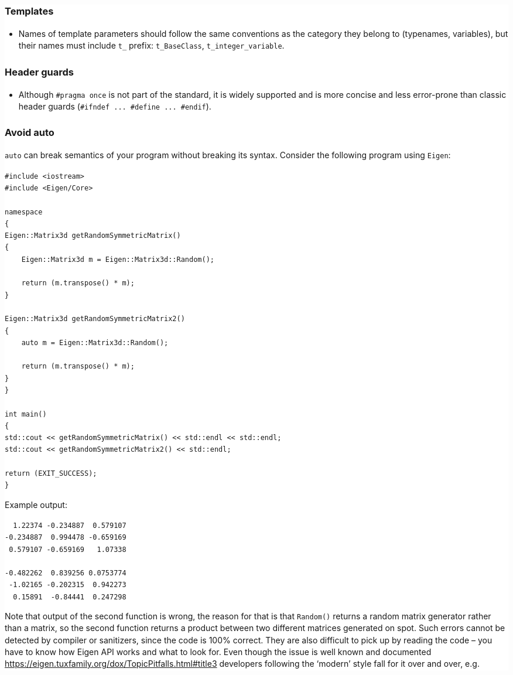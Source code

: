 ### Templates

- Names of template parameters should follow the same conventions as the
  category they belong to (typenames, variables), but their names must include
  `t_` prefix: `t_BaseClass`, `t_integer_variable`.

### Header guards

- Although `#pragma once` is not part of the standard, it is widely supported
  and is more concise and less error-prone than classic header guards
  (`#ifndef ... #define ... #endif`).

### Avoid auto

`auto` can break semantics of your program without breaking its syntax. Consider
the following program using `Eigen`:

    #include <iostream>
    #include <Eigen/Core>

    namespace
    {
    Eigen::Matrix3d getRandomSymmetricMatrix()
    {
        Eigen::Matrix3d m = Eigen::Matrix3d::Random();

        return (m.transpose() * m);
    }

    Eigen::Matrix3d getRandomSymmetricMatrix2()
    {
        auto m = Eigen::Matrix3d::Random();

        return (m.transpose() * m);
    }
    }

    int main()
    {
    std::cout << getRandomSymmetricMatrix() << std::endl << std::endl;
    std::cout << getRandomSymmetricMatrix2() << std::endl;

    return (EXIT_SUCCESS);
    }

Example output:

      1.22374 -0.234887  0.579107
    -0.234887  0.994478 -0.659169
     0.579107 -0.659169   1.07338

    -0.482262  0.839256 0.0753774
     -1.02165 -0.202315  0.942273
      0.15891  -0.84441  0.247298

Note that output of the second function is wrong, the reason for that is that
`Random()` returns a random matrix generator rather than a matrix, so the second
function returns a product between two different matrices generated on spot.
Such errors cannot be detected by compiler or sanitizers, since the code is 100%
correct. They are also difficult to pick up by reading the code – you have to
know how Eigen API works and what to look for. Even though the issue is well
known and documented <https://eigen.tuxfamily.org/dox/TopicPitfalls.html#title3>
developers following the ‘modern’ style fall for it over and over, e.g.
